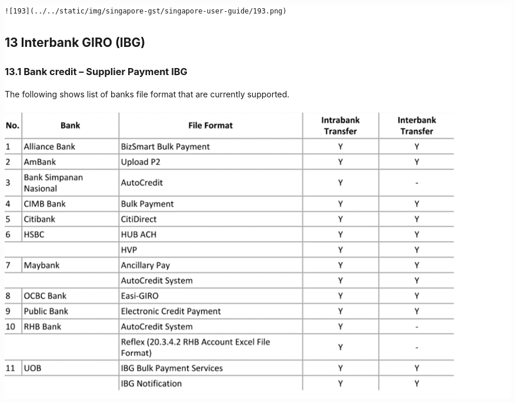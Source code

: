     ![193](../../static/img/singapore-gst/singapore-user-guide/193.png)

## 13 Interbank GIRO (IBG)

### 13.1 Bank credit – Supplier Payment IBG

The following shows list of banks file format that are currently supported.

![194](../../static/img/singapore-gst/singapore-user-guide/194.png)
